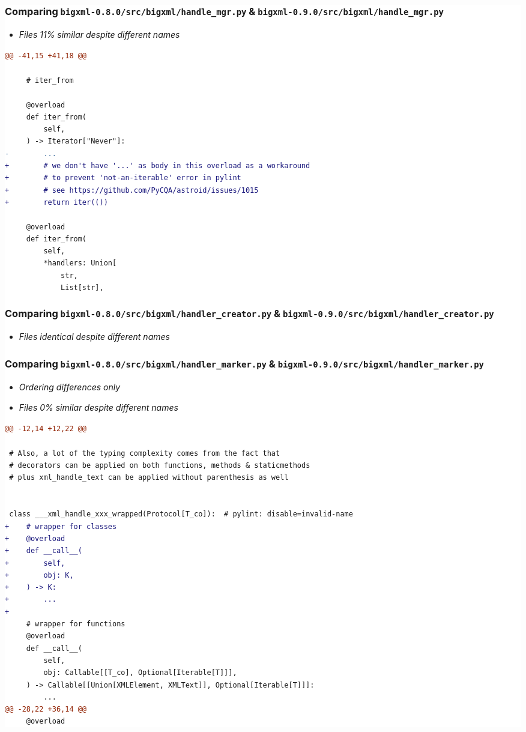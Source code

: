 ### Comparing `bigxml-0.8.0/src/bigxml/handle_mgr.py` & `bigxml-0.9.0/src/bigxml/handle_mgr.py`

 * *Files 11% similar despite different names*

```diff
@@ -41,15 +41,18 @@
 
     # iter_from
 
     @overload
     def iter_from(
         self,
     ) -> Iterator["Never"]:
-        ...
+        # we don't have '...' as body in this overload as a workaround
+        # to prevent 'not-an-iterable' error in pylint
+        # see https://github.com/PyCQA/astroid/issues/1015
+        return iter(())
 
     @overload
     def iter_from(
         self,
         *handlers: Union[
             str,
             List[str],
```

### Comparing `bigxml-0.8.0/src/bigxml/handler_creator.py` & `bigxml-0.9.0/src/bigxml/handler_creator.py`

 * *Files identical despite different names*

### Comparing `bigxml-0.8.0/src/bigxml/handler_marker.py` & `bigxml-0.9.0/src/bigxml/handler_marker.py`

 * *Ordering differences only*

 * *Files 0% similar despite different names*

```diff
@@ -12,14 +12,22 @@
 
 # Also, a lot of the typing complexity comes from the fact that
 # decorators can be applied on both functions, methods & staticmethods
 # plus xml_handle_text can be applied without parenthesis as well
 
 
 class ___xml_handle_xxx_wrapped(Protocol[T_co]):  # pylint: disable=invalid-name
+    # wrapper for classes
+    @overload
+    def __call__(
+        self,
+        obj: K,
+    ) -> K:
+        ...
+
     # wrapper for functions
     @overload
     def __call__(
         self,
         obj: Callable[[T_co], Optional[Iterable[T]]],
     ) -> Callable[[Union[XMLElement, XMLText]], Optional[Iterable[T]]]:
         ...
@@ -28,22 +36,14 @@
     @overload
```

 [0.8.0]: https://github.com/rogdham/bigxml/compare/v0.7.0...v0.8.0